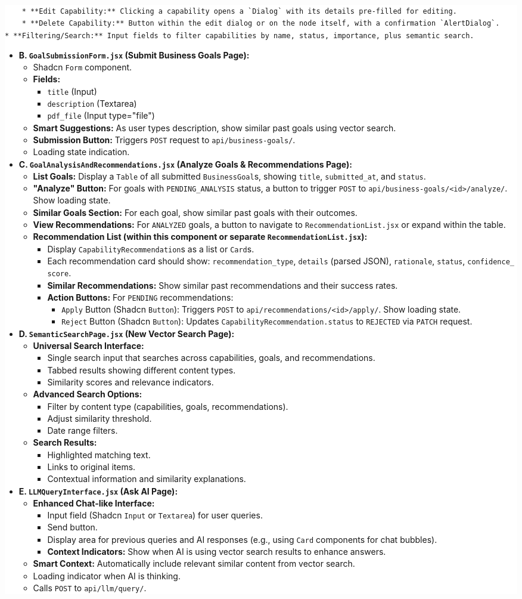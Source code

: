         * **Edit Capability:** Clicking a capability opens a `Dialog` with its details pre-filled for editing.
        * **Delete Capability:** Button within the edit dialog or on the node itself, with a confirmation `AlertDialog`.
    * **Filtering/Search:** Input fields to filter capabilities by name, status, importance, plus semantic search.
* **B. `GoalSubmissionForm.jsx` (Submit Business Goals Page):**
    * Shadcn `Form` component.
    * **Fields:**
        * `title` (Input)
        * `description` (Textarea)
        * `pdf_file` (Input type="file")
    * **Smart Suggestions:** As user types description, show similar past goals using vector search.
    * **Submission Button:** Triggers `POST` request to `api/business-goals/`.
    * Loading state indication.
* **C. `GoalAnalysisAndRecommendations.jsx` (Analyze Goals & Recommendations Page):**
    * **List Goals:** Display a `Table` of all submitted `BusinessGoal`s, showing `title`, `submitted_at`, and `status`.
    * **"Analyze" Button:** For goals with `PENDING_ANALYSIS` status, a button to trigger `POST` to `api/business-goals/<id>/analyze/`. Show loading state.
    * **Similar Goals Section:** For each goal, show similar past goals with their outcomes.
    * **View Recommendations:** For `ANALYZED` goals, a button to navigate to `RecommendationList.jsx` or expand within the table.
    * **Recommendation List (within this component or separate `RecommendationList.jsx`):**
        * Display `CapabilityRecommendation`s as a list or `Card`s.
        * Each recommendation card should show: `recommendation_type`, `details` (parsed JSON), `rationale`, `status`, `confidence_score`.
        * **Similar Recommendations:** Show similar past recommendations and their success rates.
        * **Action Buttons:** For `PENDING` recommendations:
            * `Apply` Button (Shadcn `Button`): Triggers `POST` to `api/recommendations/<id>/apply/`. Show loading state.
            * `Reject` Button (Shadcn `Button`): Updates `CapabilityRecommendation.status` to `REJECTED` via `PATCH` request.
* **D. `SemanticSearchPage.jsx` (New Vector Search Page):**
    * **Universal Search Interface:**
        * Single search input that searches across capabilities, goals, and recommendations.
        * Tabbed results showing different content types.
        * Similarity scores and relevance indicators.
    * **Advanced Search Options:**
        * Filter by content type (capabilities, goals, recommendations).
        * Adjust similarity threshold.
        * Date range filters.
    * **Search Results:**
        * Highlighted matching text.
        * Links to original items.
        * Contextual information and similarity explanations.
* **E. `LLMQueryInterface.jsx` (Ask AI Page):**
    * **Enhanced Chat-like Interface:**
        * Input field (Shadcn `Input` or `Textarea`) for user queries.
        * Send button.
        * Display area for previous queries and AI responses (e.g., using `Card` components for chat bubbles).
        * **Context Indicators:** Show when AI is using vector search results to enhance answers.
    * **Smart Context:** Automatically include relevant similar content from vector search.
    * Loading indicator when AI is thinking.
    * Calls `POST` to `api/llm/query/`.
